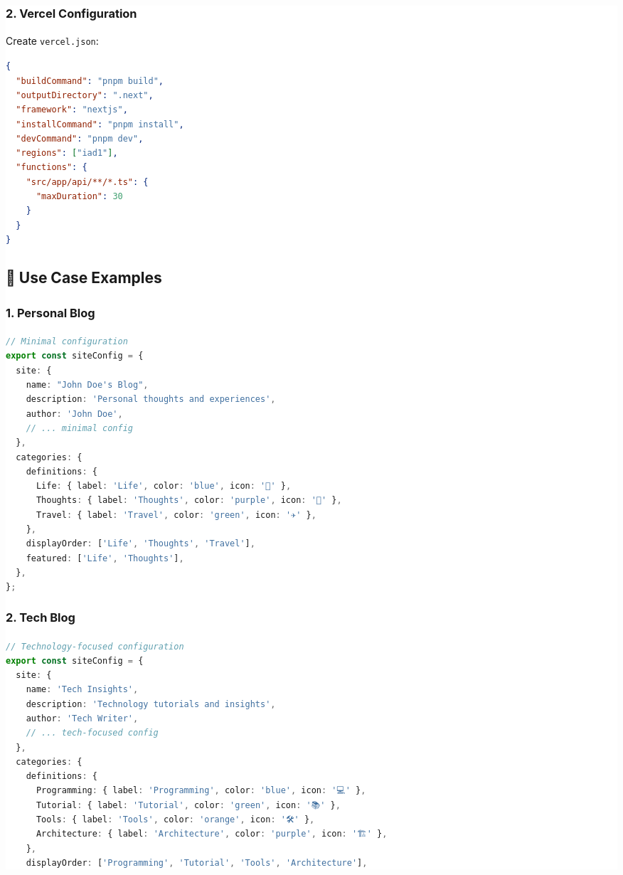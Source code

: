 ### 2. Vercel Configuration

Create `vercel.json`:

```json
{
  "buildCommand": "pnpm build",
  "outputDirectory": ".next",
  "framework": "nextjs",
  "installCommand": "pnpm install",
  "devCommand": "pnpm dev",
  "regions": ["iad1"],
  "functions": {
    "src/app/api/**/*.ts": {
      "maxDuration": 30
    }
  }
}
```

## 🎯 Use Case Examples

### 1. Personal Blog

```typescript
// Minimal configuration
export const siteConfig = {
  site: {
    name: "John Doe's Blog",
    description: 'Personal thoughts and experiences',
    author: 'John Doe',
    // ... minimal config
  },
  categories: {
    definitions: {
      Life: { label: 'Life', color: 'blue', icon: '🌟' },
      Thoughts: { label: 'Thoughts', color: 'purple', icon: '💭' },
      Travel: { label: 'Travel', color: 'green', icon: '✈️' },
    },
    displayOrder: ['Life', 'Thoughts', 'Travel'],
    featured: ['Life', 'Thoughts'],
  },
};
```

### 2. Tech Blog

```typescript
// Technology-focused configuration
export const siteConfig = {
  site: {
    name: 'Tech Insights',
    description: 'Technology tutorials and insights',
    author: 'Tech Writer',
    // ... tech-focused config
  },
  categories: {
    definitions: {
      Programming: { label: 'Programming', color: 'blue', icon: '💻' },
      Tutorial: { label: 'Tutorial', color: 'green', icon: '📚' },
      Tools: { label: 'Tools', color: 'orange', icon: '🛠️' },
      Architecture: { label: 'Architecture', color: 'purple', icon: '🏗️' },
    },
    displayOrder: ['Programming', 'Tutorial', 'Tools', 'Architecture'],
```